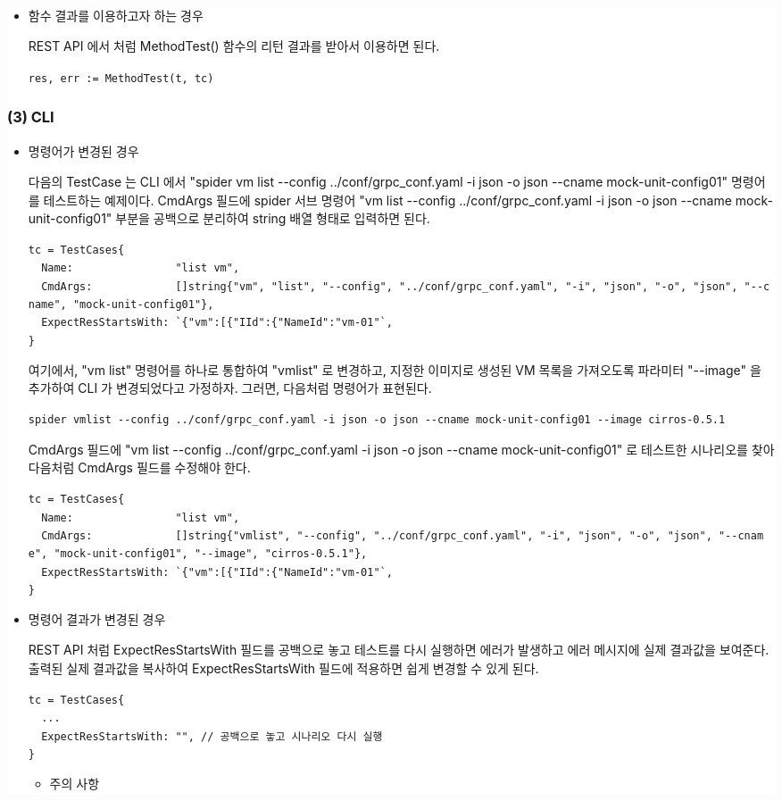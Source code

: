 - 함수 결과를 이용하고자 하는 경우

  REST API 에서 처럼 MethodTest() 함수의 리턴 결과를 받아서 이용하면 된다.

  ```
  res, err := MethodTest(t, tc)
  ```

### (3) CLI

- 명령어가 변경된 경우

  다음의 TestCase 는 CLI 에서 "spider vm list --config ../conf/grpc_conf.yaml -i json -o json --cname mock-unit-config01" 명령어를 테스트하는 예제이다. CmdArgs 필드에 spider 서브 명령어 "vm list --config ../conf/grpc_conf.yaml -i json -o json --cname mock-unit-config01" 부분을 공백으로 분리하여 string 배열 형태로 입력하면 된다.

  ```
  tc = TestCases{
    Name:                "list vm",
    CmdArgs:             []string{"vm", "list", "--config", "../conf/grpc_conf.yaml", "-i", "json", "-o", "json", "--cname", "mock-unit-config01"},
    ExpectResStartsWith: `{"vm":[{"IId":{"NameId":"vm-01"`,
  }
  ```

  여기에서, "vm list" 명령어를 하나로 통합하여 "vmlist" 로 변경하고, 지정한 이미지로 생성된 VM 목록을 가져오도록 파라미터 "--image" 을 추가하여 CLI 가 변경되었다고 가정하자. 그러면, 다음처럼 명령어가 표현된다.

  ```
  spider vmlist --config ../conf/grpc_conf.yaml -i json -o json --cname mock-unit-config01 --image cirros-0.5.1
  ```

  CmdArgs 필드에 "vm list --config ../conf/grpc_conf.yaml -i json -o json --cname mock-unit-config01" 로 테스트한 시나리오를 찾아 다음처럼 CmdArgs 필드를 수정해야 한다.

  ```
  tc = TestCases{
    Name:                "list vm",
    CmdArgs:             []string{"vmlist", "--config", "../conf/grpc_conf.yaml", "-i", "json", "-o", "json", "--cname", "mock-unit-config01", "--image", "cirros-0.5.1"},
    ExpectResStartsWith: `{"vm":[{"IId":{"NameId":"vm-01"`,
  }
  ```

- 명령어 결과가 변경된 경우

  REST API 처럼 ExpectResStartsWith 필드를 공백으로 놓고 테스트를 다시 실행하면 에러가 발생하고 에러 메시지에 실제 결과값을 보여준다. 출력된 실제 결과값을 복사하여 ExpectResStartsWith 필드에 적용하면 쉽게 변경할 수 있게 된다.

  ```
  tc = TestCases{
    ...
    ExpectResStartsWith: "", // 공백으로 놓고 시나리오 다시 실행
  }
  ```

  - 주의 사항
